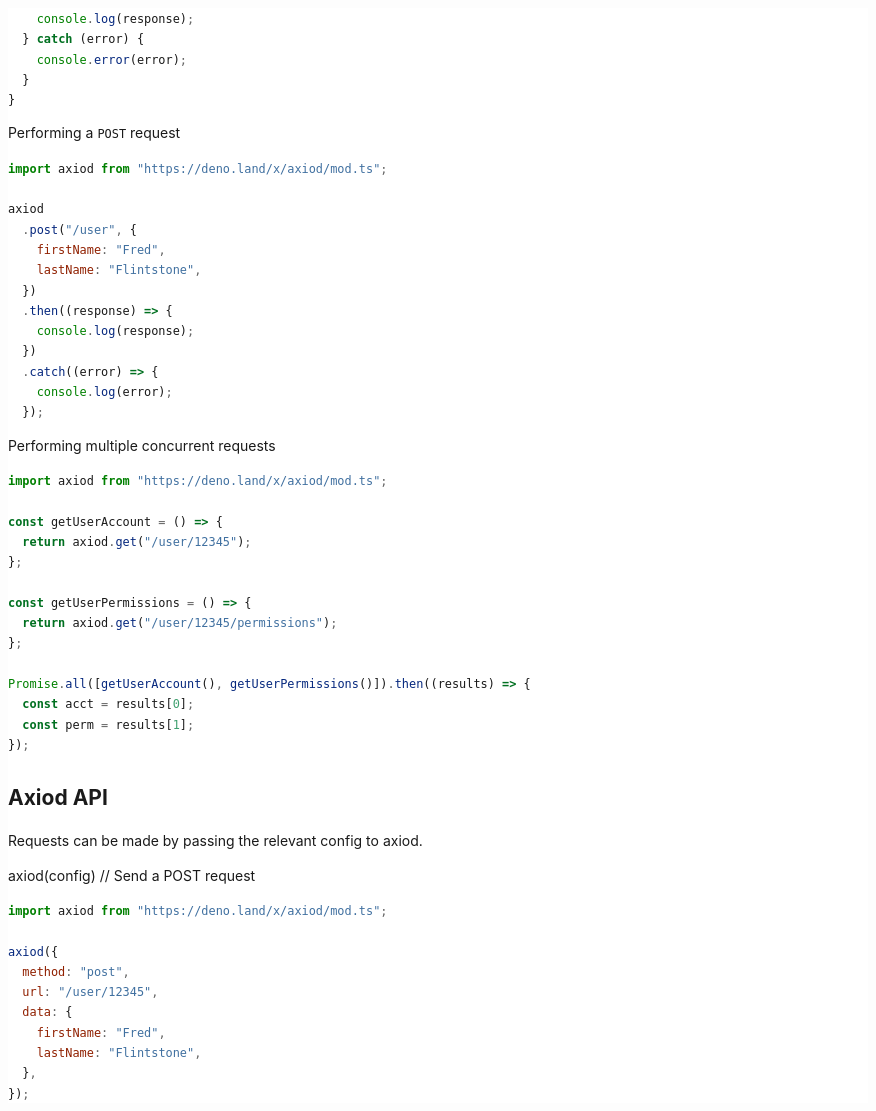 ```javascript
    console.log(response);
  } catch (error) {
    console.error(error);
  }
}
```

Performing a `POST` request

```javascript
import axiod from "https://deno.land/x/axiod/mod.ts";

axiod
  .post("/user", {
    firstName: "Fred",
    lastName: "Flintstone",
  })
  .then((response) => {
    console.log(response);
  })
  .catch((error) => {
    console.log(error);
  });
```

Performing multiple concurrent requests

```javascript
import axiod from "https://deno.land/x/axiod/mod.ts";

const getUserAccount = () => {
  return axiod.get("/user/12345");
};

const getUserPermissions = () => {
  return axiod.get("/user/12345/permissions");
};

Promise.all([getUserAccount(), getUserPermissions()]).then((results) => {
  const acct = results[0];
  const perm = results[1];
});
```

## Axiod API

Requests can be made by passing the relevant config to axiod.

axiod(config)
// Send a POST request

```javascript
import axiod from "https://deno.land/x/axiod/mod.ts";

axiod({
  method: "post",
  url: "/user/12345",
  data: {
    firstName: "Fred",
    lastName: "Flintstone",
  },
});
```
